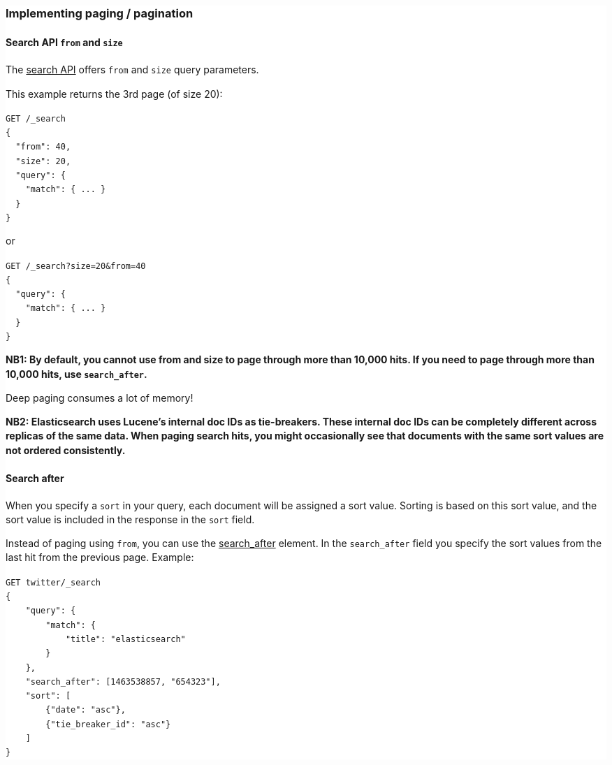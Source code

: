 ### Implementing paging / pagination

#### Search API `from` and `size`

The [search API](https://www.elastic.co/guide/en/elasticsearch/reference/8.6/paginate-search-results.html) offers `from` and `size` query parameters.

This example returns the 3rd page (of size 20):

```
GET /_search
{
  "from": 40,
  "size": 20,
  "query": {
    "match": { ... }
  }
}
```

or

```
GET /_search?size=20&from=40
{
  "query": {
    "match": { ... }
  }
}
```

__NB1: By default, you cannot use from and size to page through more than 10,000 hits. If you need to page through more than 10,000 hits, use `search_after`.__

Deep paging consumes a lot of memory! 

__NB2: Elasticsearch uses Lucene’s internal doc IDs as tie-breakers. These internal doc IDs can be completely different across replicas of the same data. When paging search hits, you might occasionally see that documents with the same sort values are not ordered consistently.__

#### Search after

When you specify a `sort` in your query, each document will be assigned a sort value. Sorting is based on this sort value, and the sort value is included in the response in the `sort` field.

Instead of paging using `from`, you can use the [search_after](https://www.elastic.co/guide/en/elasticsearch/reference/8.6/paginate-search-results.html#search-after) element. In the `search_after` field you specify the sort values from the last hit from the previous page. Example:

```
GET twitter/_search
{
    "query": {
        "match": {
            "title": "elasticsearch"
        }
    },
    "search_after": [1463538857, "654323"],
    "sort": [
        {"date": "asc"},
        {"tie_breaker_id": "asc"}
    ]
}
```
